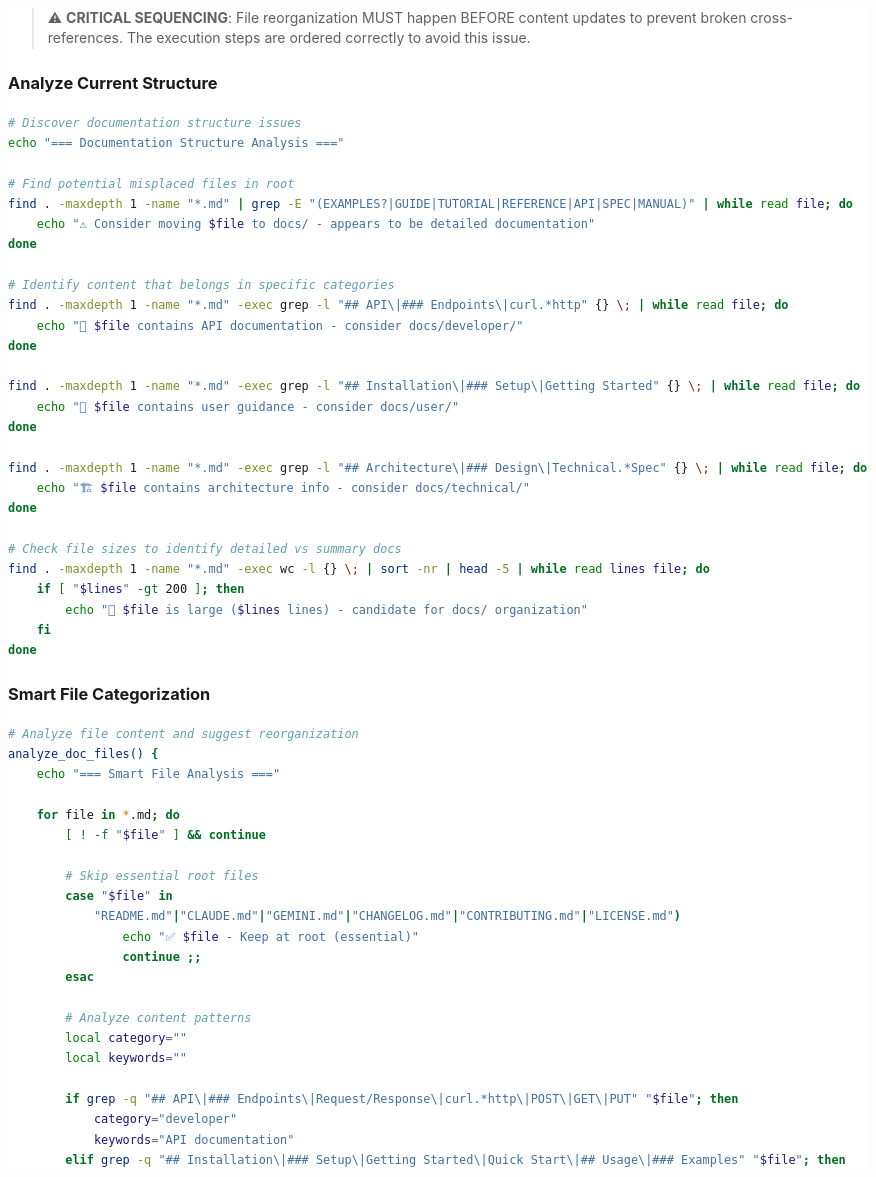 > ⚠️ **CRITICAL SEQUENCING**: File reorganization MUST happen BEFORE content updates to prevent broken cross-references. The execution steps are ordered correctly to avoid this issue.

### Analyze Current Structure
```bash
# Discover documentation structure issues
echo "=== Documentation Structure Analysis ==="

# Find potential misplaced files in root
find . -maxdepth 1 -name "*.md" | grep -E "(EXAMPLES?|GUIDE|TUTORIAL|REFERENCE|API|SPEC|MANUAL)" | while read file; do
    echo "⚠️ Consider moving $file to docs/ - appears to be detailed documentation"
done

# Identify content that belongs in specific categories
find . -maxdepth 1 -name "*.md" -exec grep -l "## API\|### Endpoints\|curl.*http" {} \; | while read file; do
    echo "📘 $file contains API documentation - consider docs/developer/"
done

find . -maxdepth 1 -name "*.md" -exec grep -l "## Installation\|### Setup\|Getting Started" {} \; | while read file; do
    echo "👤 $file contains user guidance - consider docs/user/"
done

find . -maxdepth 1 -name "*.md" -exec grep -l "## Architecture\|### Design\|Technical.*Spec" {} \; | while read file; do
    echo "🏗️ $file contains architecture info - consider docs/technical/"
done

# Check file sizes to identify detailed vs summary docs
find . -maxdepth 1 -name "*.md" -exec wc -l {} \; | sort -nr | head -5 | while read lines file; do
    if [ "$lines" -gt 200 ]; then
        echo "📄 $file is large ($lines lines) - candidate for docs/ organization"
    fi
done
```

### Smart File Categorization
```bash
# Analyze file content and suggest reorganization
analyze_doc_files() {
    echo "=== Smart File Analysis ==="
    
    for file in *.md; do
        [ ! -f "$file" ] && continue
        
        # Skip essential root files
        case "$file" in
            "README.md"|"CLAUDE.md"|"GEMINI.md"|"CHANGELOG.md"|"CONTRIBUTING.md"|"LICENSE.md") 
                echo "✅ $file - Keep at root (essential)"
                continue ;;
        esac
        
        # Analyze content patterns
        local category=""
        local keywords=""
        
        if grep -q "## API\|### Endpoints\|Request/Response\|curl.*http\|POST\|GET\|PUT" "$file"; then
            category="developer"
            keywords="API documentation"
        elif grep -q "## Installation\|### Setup\|Getting Started\|Quick Start\|## Usage\|### Examples" "$file"; then
```